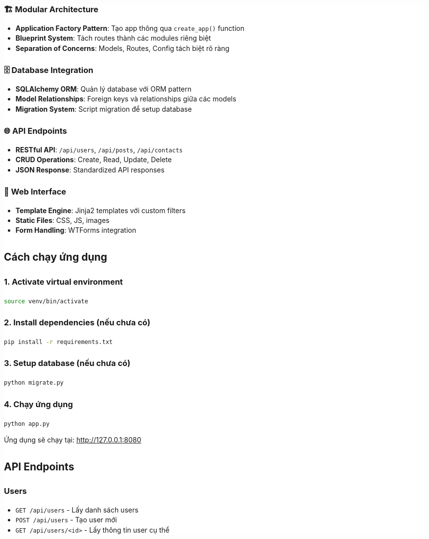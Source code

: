 ### 🏗️ Modular Architecture
- **Application Factory Pattern**: Tạo app thông qua `create_app()` function
- **Blueprint System**: Tách routes thành các modules riêng biệt
- **Separation of Concerns**: Models, Routes, Config tách biệt rõ ràng

### 🗄️ Database Integration
- **SQLAlchemy ORM**: Quản lý database với ORM pattern
- **Model Relationships**: Foreign keys và relationships giữa các models
- **Migration System**: Script migration để setup database

### 🌐 API Endpoints
- **RESTful API**: `/api/users`, `/api/posts`, `/api/contacts`
- **CRUD Operations**: Create, Read, Update, Delete
- **JSON Response**: Standardized API responses

### 🎨 Web Interface
- **Template Engine**: Jinja2 templates với custom filters
- **Static Files**: CSS, JS, images
- **Form Handling**: WTForms integration

## Cách chạy ứng dụng

### 1. Activate virtual environment
```bash
source venv/bin/activate
```

### 2. Install dependencies (nếu chưa có)
```bash
pip install -r requirements.txt
```

### 3. Setup database (nếu chưa có)
```bash
python migrate.py
```

### 4. Chạy ứng dụng
```bash
python app.py
```

Ứng dụng sẽ chạy tại: http://127.0.0.1:8080

## API Endpoints

### Users
- `GET /api/users` - Lấy danh sách users
- `POST /api/users` - Tạo user mới
- `GET /api/users/<id>` - Lấy thông tin user cụ thể
